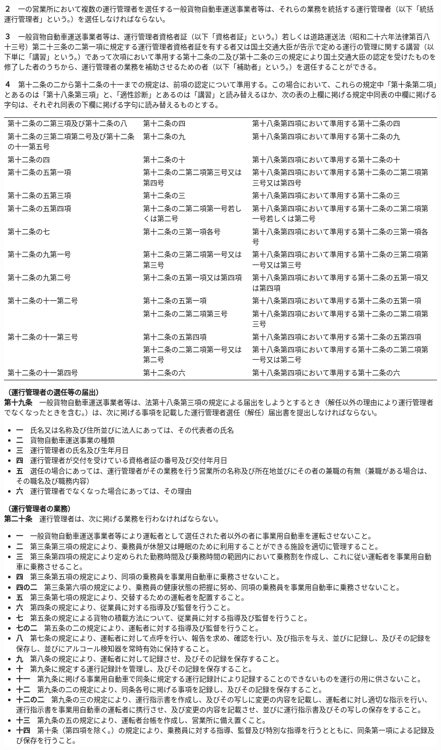 **２**　一の営業所において複数の運行管理者を選任する一般貨物自動車運送事業者等は、それらの業務を統括する運行管理者（以下「統括運行管理者」という。）を選任しなければならない。  
  
**３**　一般貨物自動車運送事業者等は、運行管理者資格者証（以下「資格者証」という。）若しくは道路運送法（昭和二十六年法律第百八十三号）第二十三条の二第一項に規定する運行管理者資格者証を有する者又は国土交通大臣が告示で定める運行の管理に関する講習（以下単に「講習」という。）であって次項において準用する第十二条の二及び第十二条の三の規定により国土交通大臣の認定を受けたものを修了した者のうちから、運行管理者の業務を補助させるための者（以下「補助者」という。）を選任することができる。  
  
**４**　第十二条の二から第十二条の十一までの規定は、前項の認定について準用する。この場合において、これらの規定中「第十条第二項」とあるのは「第十八条第三項」と、「適性診断」とあるのは「講習」と読み替えるほか、次の表の上欄に掲げる規定中同表の中欄に掲げる字句は、それぞれ同表の下欄に掲げる字句に読み替えるものとする。  

||||  
| --- | --- | --- |  
|第十二条の二第三項及び第十二条の八|第十二条の四|第十八条第四項において準用する第十二条の四|  
|第十二条の三第二項第二号及び第十二条の十一第五号|第十二条の九|第十八条第四項において準用する第十二条の九|  
|第十二条の四|第十二条の十|第十八条第四項において準用する第十二条の十|  
|第十二条の五第一項|第十二条の二第二項第三号又は第四号|第十八条第四項において準用する第十二条の二第二項第三号又は第四号|  
|第十二条の五第三項|第十二条の三|第十八条第四項において準用する第十二条の三|  
|第十二条の五第四項|第十二条の二第二項第一号若しくは第二号|第十八条第四項において準用する第十二条の二第二項第一号若しくは第二号|  
|第十二条の七|第十二条の三第一項各号|第十八条第四項において準用する第十二条の三第一項各号|  
|第十二条の九第一号|第十二条の三第二項第一号又は第三号|第十八条第四項において準用する第十二条の三第二項第一号又は第三号|  
|第十二条の九第二号|第十二条の五第一項又は第四項|第十八条第四項において準用する第十二条の五第一項又は第四項|  
|第十二条の十一第二号|第十二条の五第一項|第十八条第四項において準用する第十二条の五第一項|  
||第十二条の二第二項第三号|第十八条第四項において準用する第十二条の二第二項第三号|  
|第十二条の十一第三号|第十二条の五第四項|第十八条第四項において準用する第十二条の五第四項|  
||第十二条の二第二項第一号又は第二号|第十八条第四項において準用する第十二条の二第二項第一号又は第二号|  
|第十二条の十一第四号|第十二条の六|第十八条第四項において準用する第十二条の六|  
  
  
**（運行管理者の選任等の届出）**  
**第十九条**　一般貨物自動車運送事業者等は、法第十八条第三項の規定による届出をしようとするとき（解任以外の理由により運行管理者でなくなったときを含む。）は、次に掲げる事項を記載した運行管理者選任（解任）届出書を提出しなければならない。  
* **一**　氏名又は名称及び住所並びに法人にあっては、その代表者の氏名  
* **二**　貨物自動車運送事業の種類  
* **三**　運行管理者の氏名及び生年月日  
* **四**　運行管理者が交付を受けている資格者証の番号及び交付年月日  
* **五**　選任の場合にあっては、運行管理者がその業務を行う営業所の名称及び所在地並びにその者の兼職の有無（兼職がある場合は、その職名及び職務内容）  
* **六**　運行管理者でなくなった場合にあっては、その理由  
  
**（運行管理者の業務）**  
**第二十条**　運行管理者は、次に掲げる業務を行わなければならない。  
* **一**　一般貨物自動車運送事業者等により運転者として選任された者以外の者に事業用自動車を運転させないこと。  
* **二**　第三条第三項の規定により、乗務員が休憩又は睡眠のために利用することができる施設を適切に管理すること。  
* **三**　第三条第四項の規定により定められた勤務時間及び乗務時間の範囲内において乗務割を作成し、これに従い運転者を事業用自動車に乗務させること。  
* **四**　第三条第五項の規定により、同項の乗務員を事業用自動車に乗務させないこと。  
* **四の二**　第三条第六項の規定により、乗務員の健康状態の把握に努め、同項の乗務員を事業用自動車に乗務させないこと。  
* **五**　第三条第七項の規定により、交替するための運転者を配置すること。  
* **六**　第四条の規定により、従業員に対する指導及び監督を行うこと。  
* **七**　第五条の規定による貨物の積載方法について、従業員に対する指導及び監督を行うこと。  
* **七の二**　第五条の二の規定により、運転者に対する指導及び監督を行うこと。  
* **八**　第七条の規定により、運転者に対して点呼を行い、報告を求め、確認を行い、及び指示を与え、並びに記録し、及びその記録を保存し、並びにアルコール検知器を常時有効に保持すること。  
* **九**　第八条の規定により、運転者に対して記録させ、及びその記録を保存すること。  
* **十**　第九条に規定する運行記録計を管理し、及びその記録を保存すること。  
* **十一**　第九条に掲げる事業用自動車で同条に規定する運行記録計により記録することのできないものを運行の用に供さないこと。  
* **十二**　第九条の二の規定により、同条各号に掲げる事項を記録し、及びその記録を保存すること。  
* **十二の二**　第九条の三の規定により、運行指示書を作成し、及びその写しに変更の内容を記載し、運転者に対し適切な指示を行い、運行指示書を事業用自動車の運転者に携行させ、及び変更の内容を記載させ、並びに運行指示書及びその写しの保存をすること。  
* **十三**　第九条の五の規定により、運転者台帳を作成し、営業所に備え置くこと。  
* **十四**　第十条（第四項を除く。）の規定により、乗務員に対する指導、監督及び特別な指導を行うとともに、同条第一項による記録及び保存を行うこと。  